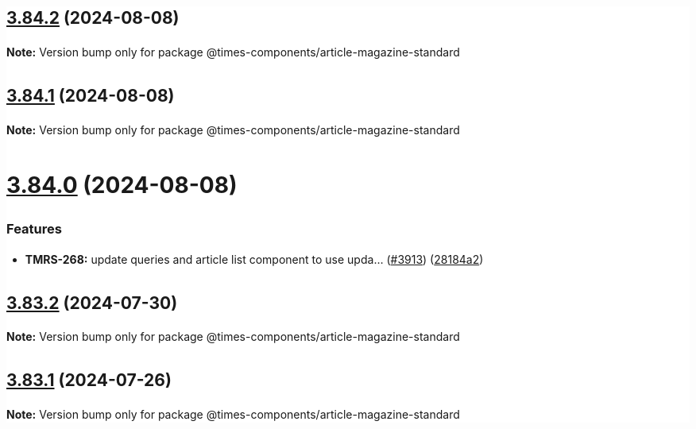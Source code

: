 
## [3.84.2](https://github.com/newsuk/times-components/compare/@times-components/article-magazine-standard@3.84.1...@times-components/article-magazine-standard@3.84.2) (2024-08-08)

**Note:** Version bump only for package @times-components/article-magazine-standard





## [3.84.1](https://github.com/newsuk/times-components/compare/@times-components/article-magazine-standard@3.84.0...@times-components/article-magazine-standard@3.84.1) (2024-08-08)

**Note:** Version bump only for package @times-components/article-magazine-standard





# [3.84.0](https://github.com/newsuk/times-components/compare/@times-components/article-magazine-standard@3.83.2...@times-components/article-magazine-standard@3.84.0) (2024-08-08)


### Features

* **TMRS-268:** update queries and article list component to use upda… ([#3913](https://github.com/newsuk/times-components/issues/3913)) ([28184a2](https://github.com/newsuk/times-components/commit/28184a239aa0b33753b5183e41ecf73fff404636))





## [3.83.2](https://github.com/newsuk/times-components/compare/@times-components/article-magazine-standard@3.83.1...@times-components/article-magazine-standard@3.83.2) (2024-07-30)

**Note:** Version bump only for package @times-components/article-magazine-standard





## [3.83.1](https://github.com/newsuk/times-components/compare/@times-components/article-magazine-standard@3.83.0...@times-components/article-magazine-standard@3.83.1) (2024-07-26)

**Note:** Version bump only for package @times-components/article-magazine-standard


